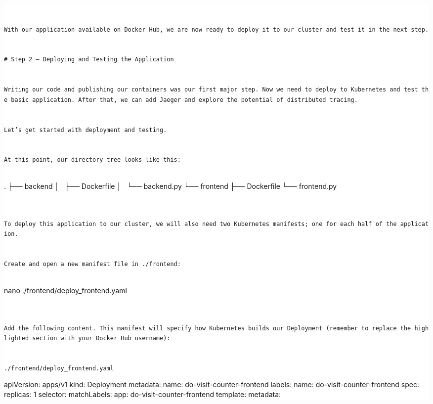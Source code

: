 
```


With our application available on Docker Hub, we are now ready to deploy it to our cluster and test it in the next step.


# Step 2 — Deploying and Testing the Application


Writing our code and publishing our containers was our first major step. Now we need to deploy to Kubernetes and test the basic application. After that, we can add Jaeger and explore the potential of distributed tracing.


Let’s get started with deployment and testing.


At this point, our directory tree looks like this:


```
.
├── backend
│   ├── Dockerfile
│   └── backend.py
└── frontend
    ├── Dockerfile
    └── frontend.py

```


To deploy this application to our cluster, we will also need two Kubernetes manifests; one for each half of the application.


Create and open a new manifest file in ./frontend:


```
nano ./frontend/deploy_frontend.yaml


```


Add the following content. This manifest will specify how Kubernetes builds our Deployment (remember to replace the highlighted section with your Docker Hub username):


./frontend/deploy_frontend.yaml
```
apiVersion: apps/v1
kind: Deployment
metadata:
  name: do-visit-counter-frontend
  labels:
    name: do-visit-counter-frontend
spec:
  replicas: 1
  selector:
    matchLabels:
      app: do-visit-counter-frontend
  template:
    metadata: